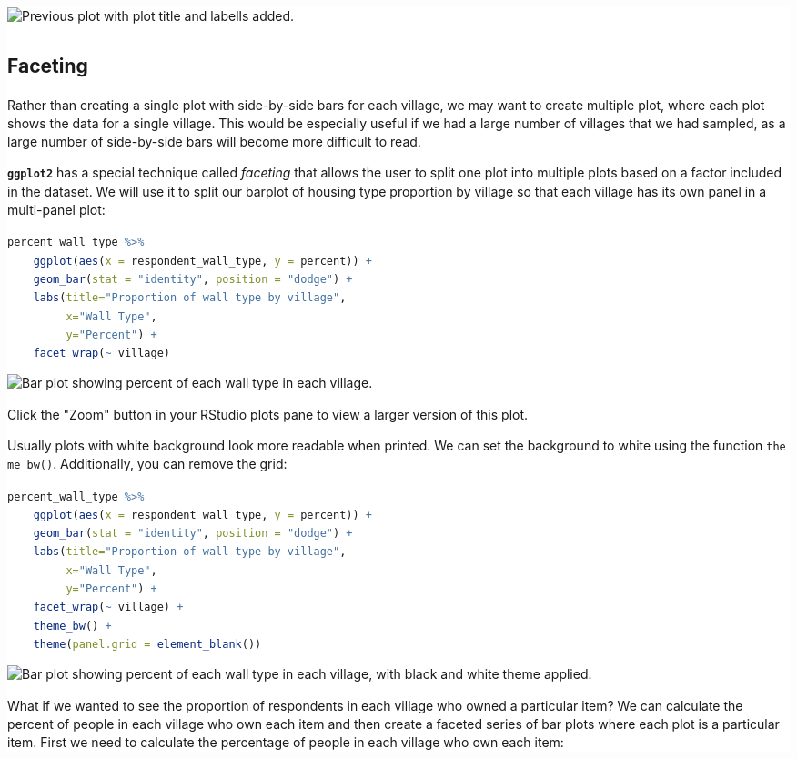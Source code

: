 <img src="fig/05-ggplot2-rendered-barplot-wall-types-labeled-1.png" alt="Previous plot with plot title and labells added." style="display: block; margin: auto;" />

## Faceting

Rather than creating a single plot with side-by-side bars for each
village, we may want to create multiple plot, where each plot shows the
data for a single village. This would be especially useful if we had
a large number of villages that we had sampled, as a large number of
side-by-side bars will become more difficult to read.

**`ggplot2`** has a special technique called *faceting* that allows the
user to split one plot into multiple plots based on a factor included
in the dataset. We will use it to split our barplot of housing type
proportion by village so that each village has its own panel in a
multi-panel plot:


``` r
percent_wall_type %>%
    ggplot(aes(x = respondent_wall_type, y = percent)) +
    geom_bar(stat = "identity", position = "dodge") +
    labs(title="Proportion of wall type by village",
         x="Wall Type",
         y="Percent") +
    facet_wrap(~ village)
```

<img src="fig/05-ggplot2-rendered-barplot-faceting-1.png" alt="Bar plot showing percent of each wall type in each village." style="display: block; margin: auto;" />

Click the "Zoom" button in your RStudio plots pane to view a larger
version of this plot.

Usually plots with white background look more readable when printed.  We can set
the background to white using the function `theme_bw()`. Additionally, you can remove
the grid:


``` r
percent_wall_type %>%
    ggplot(aes(x = respondent_wall_type, y = percent)) +
    geom_bar(stat = "identity", position = "dodge") +
    labs(title="Proportion of wall type by village",
         x="Wall Type",
         y="Percent") +
    facet_wrap(~ village) +
    theme_bw() +
    theme(panel.grid = element_blank())
```

<img src="fig/05-ggplot2-rendered-barplot-theme-bw-1.png" alt="Bar plot showing percent of each wall type in each village, with black and white theme applied." style="display: block; margin: auto;" />

What if we wanted to see the proportion of respondents in each village
who owned a particular item? We can calculate the percent of people
in each village who own each item and then create a faceted series of
bar plots where each plot is a particular item. First we need to
calculate the percentage of people in each village who own each item:
